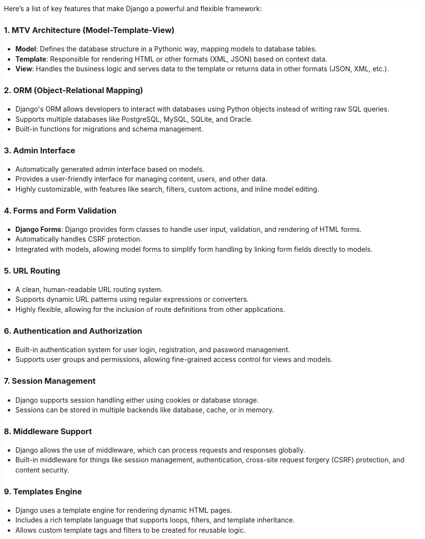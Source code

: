 Here’s a list of key features that make Django a powerful and flexible framework:

### 1. **MTV Architecture (Model-Template-View)**
   - **Model**: Defines the database structure in a Pythonic way, mapping models to database tables.
   - **Template**: Responsible for rendering HTML or other formats (XML, JSON) based on context data.
   - **View**: Handles the business logic and serves data to the template or returns data in other formats (JSON, XML, etc.).

### 2. **ORM (Object-Relational Mapping)**
   - Django's ORM allows developers to interact with databases using Python objects instead of writing raw SQL queries.
   - Supports multiple databases like PostgreSQL, MySQL, SQLite, and Oracle.
   - Built-in functions for migrations and schema management.

### 3. **Admin Interface**
   - Automatically generated admin interface based on models.
   - Provides a user-friendly interface for managing content, users, and other data.
   - Highly customizable, with features like search, filters, custom actions, and inline model editing.

### 4. **Forms and Form Validation**
   - **Django Forms**: Django provides form classes to handle user input, validation, and rendering of HTML forms.
   - Automatically handles CSRF protection.
   - Integrated with models, allowing model forms to simplify form handling by linking form fields directly to models.

### 5. **URL Routing**
   - A clean, human-readable URL routing system.
   - Supports dynamic URL patterns using regular expressions or converters.
   - Highly flexible, allowing for the inclusion of route definitions from other applications.

### 6. **Authentication and Authorization**
   - Built-in authentication system for user login, registration, and password management.
   - Supports user groups and permissions, allowing fine-grained access control for views and models.

### 7. **Session Management**
   - Django supports session handling either using cookies or database storage.
   - Sessions can be stored in multiple backends like database, cache, or in memory.
   
### 8. **Middleware Support**
   - Django allows the use of middleware, which can process requests and responses globally.
   - Built-in middleware for things like session management, authentication, cross-site request forgery (CSRF) protection, and content security.

### 9. **Templates Engine**
   - Django uses a template engine for rendering dynamic HTML pages.
   - Includes a rich template language that supports loops, filters, and template inheritance.
   - Allows custom template tags and filters to be created for reusable logic.
